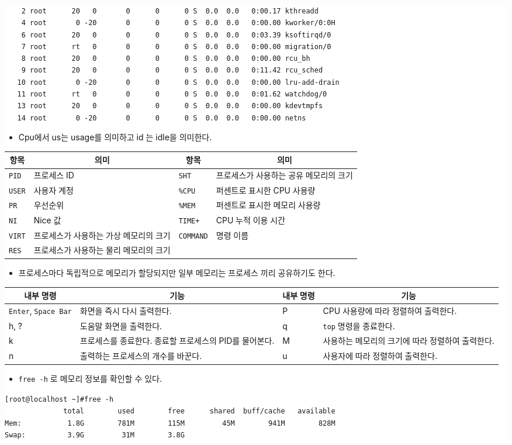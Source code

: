 ```
    2 root      20   0       0      0      0 S  0.0  0.0   0:00.17 kthreadd                                      
    4 root       0 -20       0      0      0 S  0.0  0.0   0:00.00 kworker/0:0H                                  
    6 root      20   0       0      0      0 S  0.0  0.0   0:03.39 ksoftirqd/0                                   
    7 root      rt   0       0      0      0 S  0.0  0.0   0:00.00 migration/0                                   
    8 root      20   0       0      0      0 S  0.0  0.0   0:00.00 rcu_bh                                        
    9 root      20   0       0      0      0 S  0.0  0.0   0:11.42 rcu_sched                                     
   10 root       0 -20       0      0      0 S  0.0  0.0   0:00.00 lru-add-drain                                 
   11 root      rt   0       0      0      0 S  0.0  0.0   0:01.62 watchdog/0                                    
   13 root      20   0       0      0      0 S  0.0  0.0   0:00.00 kdevtmpfs                                     
   14 root       0 -20       0      0      0 S  0.0  0.0   0:00.00 netns    
```

- Cpu에서 us는 usage를 의미하고 id 는 idle을 의미한다.

| 항목   | 의미                                   | 항목      | 의미                                   |
| ------ | -------------------------------------- | --------- | -------------------------------------- |
| `PID`  | 프로세스 ID                            | `SHT`     | 프로세스가 사용하는 공유 메모리의 크기 |
| `USER` | 사용자 계정                            | `%CPU`    | 퍼센트로 표시한 CPU 사용량             |
| `PR`   | 우선순위                               | `%MEM`    | 퍼센트로 표시한 메모리 사용량          |
| `NI`   | Nice 값                                | `TIME+`   | CPU 누적 이용 시간                     |
| `VIRT` | 프로세스가 사용하는 가상 메모리의 크기 | `COMMAND` | 명령 이름                              |
| `RES`  | 프로세스가 사용하는 물리 메모리의 크기      |           |                                        |

- 프로세스마다 독립적으로 메모리가 할당되지만 일부 메모리는 프로세스 끼리 공유하기도 한다.

| 내부 명령            | 기능                                                   | 내부 명령 | 기능                                             |
| -------------------- | ------------------------------------------------------ | --------- | ------------------------------------------------ |
| `Enter`, `Space Bar` | 화면을 즉시 다시 출력한다.                             | P         | CPU 사용량에 따라 정렬하여 출력한다.             |
| h, ?                 | 도움말 화면을 출력한다.                                | q         | `top` 명령을 종료한다.                           |
| k                    | 프로세스를 종료한다. 종료할 프로세스의 PID를 물어본다. | M         | 사용하는 메모리의 크기에 따라 정렬하여 출력한다. |
| n                    | 출력하는 프로세스의 개수를 바꾼다.                     | u         | 사용자에 따라 정렬하여 출력한다.                                                 |

- `free -h` 로 메모리 정보를 확인할 수 있다.
```
[root@localhost ~]#free -h
              total        used        free      shared  buff/cache   available
Mem:           1.8G        781M        115M         45M        941M        828M
Swap:          3.9G         31M        3.8G
```
